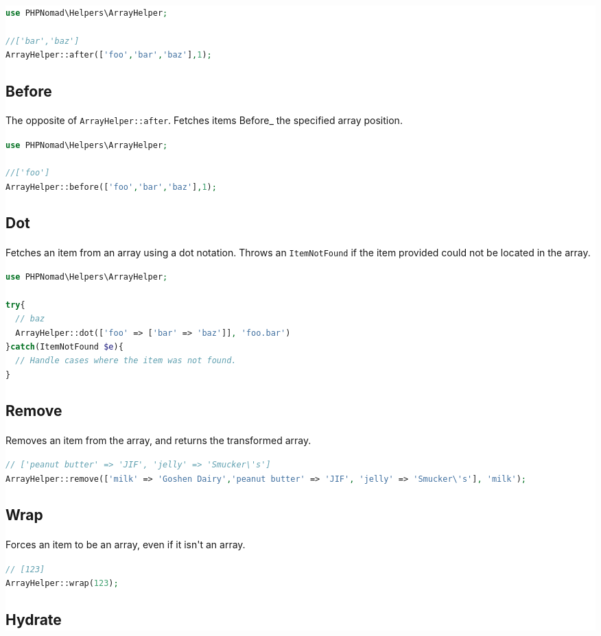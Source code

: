 ```php
use PHPNomad\Helpers\ArrayHelper;

//['bar','baz']
ArrayHelper::after(['foo','bar','baz'],1);
```

## Before

The opposite of `ArrayHelper::after`. Fetches items Before_ the specified array position.

```php
use PHPNomad\Helpers\ArrayHelper;

//['foo']
ArrayHelper::before(['foo','bar','baz'],1);
```

## Dot

Fetches an item from an array using a dot notation. Throws an `ItemNotFound` if the item provided could not be located
in the array.

```php
use PHPNomad\Helpers\ArrayHelper;

try{
  // baz
  ArrayHelper::dot(['foo' => ['bar' => 'baz']], 'foo.bar')
}catch(ItemNotFound $e){
  // Handle cases where the item was not found.
}
```

## Remove

Removes an item from the array, and returns the transformed array.

```php
// ['peanut butter' => 'JIF', 'jelly' => 'Smucker\'s']
ArrayHelper::remove(['milk' => 'Goshen Dairy','peanut butter' => 'JIF', 'jelly' => 'Smucker\'s'], 'milk');
```

## Wrap

Forces an item to be an array, even if it isn't an array.

```php
// [123]
ArrayHelper::wrap(123);
```

## Hydrate
